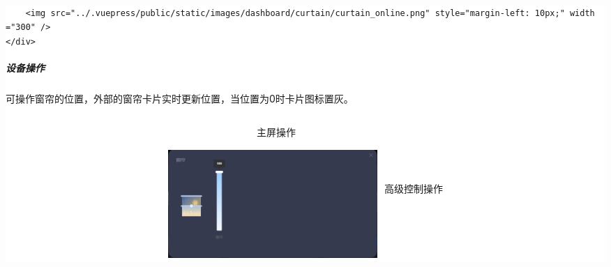         <img src="../.vuepress/public/static/images/dashboard/curtain/curtain_online.png" style="margin-left: 10px;" width="300" />
    </div>
</div>

##### 设备操作
可操作窗帘的位置，外部的窗帘卡片实时更新位置，当位置为0时卡片图标置灰。

<div style="display: flex; justify-content: center; align-items: center;">
    <div style="text-align: center;">
        <p>主屏操作</p>
        <img src="../.vuepress/public/static/images/dashboard/curtain/curtain_operation.png" style="margin-right: 10px;" width="300" />
    </div>
    <div style="text-align: center;">
        <p>高级控制操作</p>